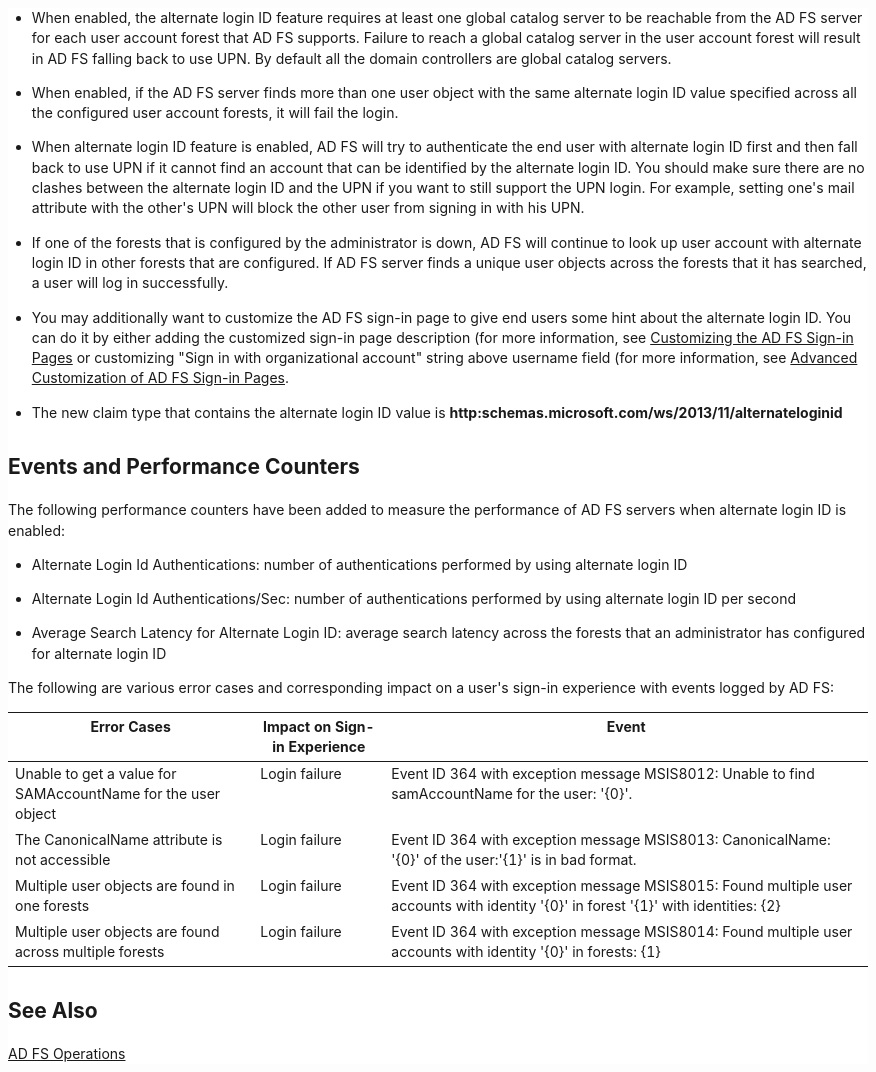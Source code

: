 -   When enabled, the alternate login ID feature requires at least one global catalog server to be reachable from the AD FS server for each user account forest that AD FS supports. Failure to reach a global catalog server in the user account forest will result in AD FS falling back to use UPN. By default all the domain controllers are global catalog servers.

-   When enabled, if the AD FS server finds more than one user object with the same alternate login ID value specified across all the configured user account forests, it will fail the login.

-   When alternate login ID feature is enabled, AD FS will try to authenticate the end user with alternate login ID first and then fall back to use UPN if it cannot find an account that can be identified by the alternate login ID. You should make sure there are no clashes between the alternate login ID and the UPN if you want to still support the UPN login. For example, setting one's mail attribute with the other's UPN will block the other user from signing in with his UPN.

-   If one of the forests that is configured by the administrator is down, AD FS will continue to look up user account with alternate login ID in other forests that are configured. If AD FS server finds a unique user objects across the forests that it has searched, a user will log in successfully.

-   You may additionally want to customize the AD FS sign-in page to give end users some hint about the alternate login ID. You can do it by either adding the customized sign-in page description (for more information, see [Customizing the AD FS Sign-in Pages](https://technet.microsoft.com/library/dn280950.aspx) or customizing "Sign in with organizational account" string above username field (for more information, see [Advanced Customization of AD FS Sign-in Pages](https://technet.microsoft.com/library/dn636121.aspx).

-   The new claim type that contains the alternate login ID value is **http:schemas.microsoft.com/ws/2013/11/alternateloginid**

## Events and Performance Counters
The following performance counters have been added to measure the performance of AD FS servers when alternate login ID is enabled:

-   Alternate Login Id Authentications: number of authentications performed by using alternate login ID

-   Alternate Login Id Authentications/Sec: number of authentications performed by using alternate login ID per second

-   Average Search Latency for Alternate Login ID: average search latency across the forests that an administrator has configured for alternate login ID

The following are various error cases and corresponding impact on a user's sign-in experience with events logged by AD FS:



**Error Cases**|**Impact on Sign-in Experience**|**Event**|
---------|---------|---------
Unable to get a value for SAMAccountName for the user object|Login failure|Event ID 364 with exception message MSIS8012: Unable to find samAccountName for the user: '{0}'.|
The CanonicalName attribute is not accessible|Login failure|Event ID 364 with exception message MSIS8013: CanonicalName: '{0}' of the user:'{1}' is in bad format.|
Multiple user objects are found in one forests|Login failure|Event ID 364 with exception message MSIS8015: Found multiple user accounts with identity '{0}' in forest '{1}' with identities: {2}|
Multiple user objects are found across multiple forests|Login failure|Event ID 364 with exception message MSIS8014: Found multiple user accounts with identity '{0}' in forests: {1}|

## See Also
[AD FS Operations](../../ad-fs/AD-FS-2016-Operations.md)


